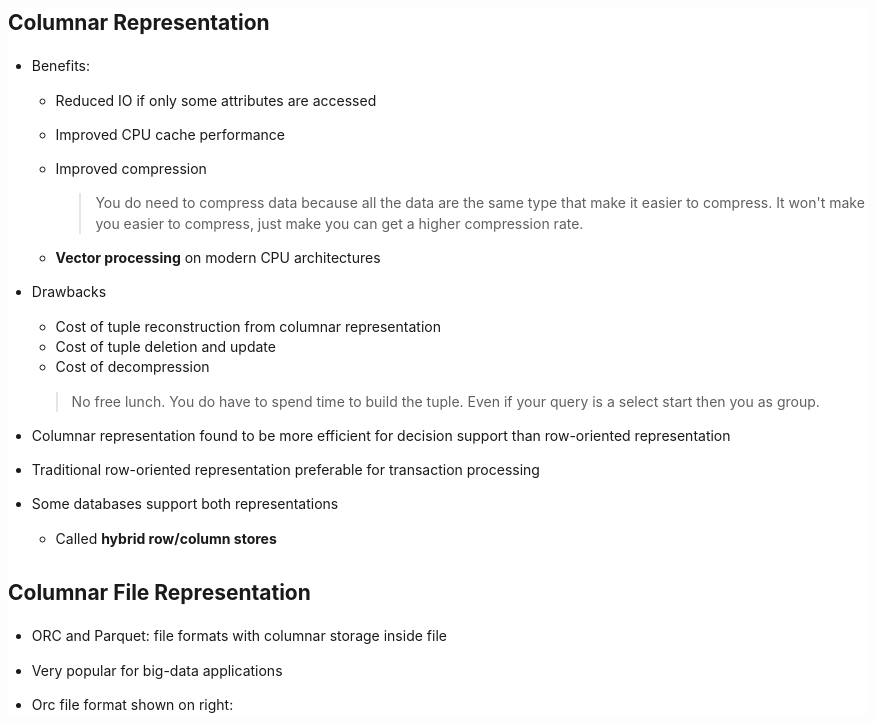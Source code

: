 



## Columnar Representation

* Benefits:
  * Reduced IO if only some attributes are accessed
  
  * Improved CPU cache performance 
  
  * Improved compression
  
    > You do need to compress data because all the data are the same type that make it easier to compress. It won't make you easier to compress, just make you can get a higher compression rate.
  
  * **Vector processing** on modern CPU architectures

* Drawbacks
  * Cost of tuple reconstruction from columnar representation
  * Cost of tuple deletion and update
  * Cost of decompression

  > No free lunch. You do have to spend time to build the tuple. Even if your query is a select start then you as group.
  
* Columnar representation found to be more efficient for decision support than row-oriented representation

* Traditional row-oriented representation preferable for transaction processing

* Some databases support both representations
  * Called **hybrid row/column stores**





## Columnar File Representation

* ORC and Parquet: file formats with columnar storage inside file

* Very popular for big-data applications

* Orc file format shown on right:
